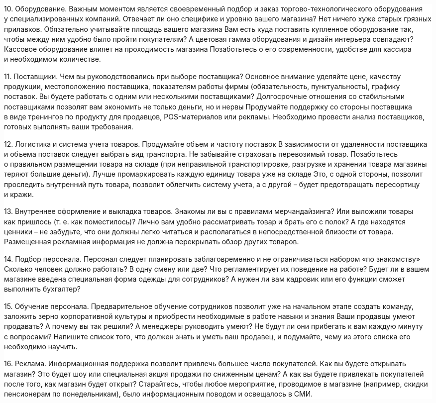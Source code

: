 10. Оборудование. Важным моментом является своевременный подбор и заказ
торгово-технологического оборудования у специализированных компаний.
Отвечает ли оно специфике и уровню вашего магазина? Нет ничего хуже
старых грязных прилавков. Обязательно учитывайте площадь вашего магазина
Вам есть куда поставить купленное оборудование так, чтобы между ним
удобно было пройти покупателям? А цветовая гамма оборудования и дизайн
интерьера совпадают? Кассовое оборудование влияет на проходимость
магазина Позаботьтесь о его современности, удобстве для кассира
и необходимом количестве.

11. Поставщики. Чем вы руководствовались при выборе поставщика? Основное
внимание уделяйте цене, качеству продукции, местоположению поставщика,
показателям работы фирмы (обязательность, пунктуальность), графику
поставок. Вы будете работать с одним или несколькими поставщиками?
Долгосрочные отношения со стабильными поставщиками позволят вам
экономить не только деньги, но и нервы Продумайте поддержку со стороны
поставщика в виде тренингов по продукту для продавцов, POS-материалов
или рекламы. Необходимо провести анализ поставщиков, готовых выполнять
ваши требования.

12. Логистика и система учета товаров. Продумайте объем и частоту
поставок В зависимости от удаленности поставщика и объема поставок
следует выбрать вид транспорта. Не забывайте страховать перевозимый
товар. Позаботьтесь о правильном размещении товара на складе
(при неправильной транспортировке, разгрузке и хранении товара магазины
теряют большие деньги). Лучше промаркировать каждую единицу товара уже
на складе Это, с одной стороны, позволит проследить внутренний путь
товара, позволит облегчить систему учета, а с другой – будет
предотвращать пересортицу и кражи.

13. Внутреннее оформление и выкладка товаров. Знакомы ли вы с правилами
мерчандайзинга? Или выложили товары как пришлось (т. е.
как поместилось)? Лично вам удобно рассматривать товар и брать его
с полок? А где находятся ценники – не забудьте, что они должны легко
читаться и располагаться в непосредственной близости от товара.
Размещенная рекламная информация не должна перекрывать обзор других
товаров.

14. Подбор персонала. Персонал следует планировать заблаговременно
и не ограничиваться набором «по знакомству» Сколько человек должно
работать? В одну смену или две? Что регламентирует их поведение
на работе? Будет ли в вашем магазине введена специальная форма одежды
для сотрудников? А нужен ли вам кадровик или его функции сможет
выполнить бухгалтер?

15. Обучение персонала. Предварительное обучение сотрудников позволит
уже на начальном этапе создать команду, заложить зерно корпоративной
культуры и приобрести необходимые в работе навыки и знания Ваши продавцы
умеют продавать? А почему вы так решили? А менеджеры руководить умеют?
Не будут ли они прибегать к вам каждую минуту с вопросами? Напишите
список того, что должен знать и уметь ваш продавец, и подумайте, чему
из этого списка его необходимо научить.

16. Реклама. Информационная поддержка позволит привлечь большее число
покупателей. Как вы будете открывать магазин? Это будет шоу
или специальная акция продажи по сниженным ценам? А как вы будете
привлекать покупателей после того, как магазин будет открыт? Старайтесь,
чтобы любое мероприятие, проводимое в магазине (например, скидки
пенсионерам по понедельникам), было информационным поводом и освещалось
в СМИ.
